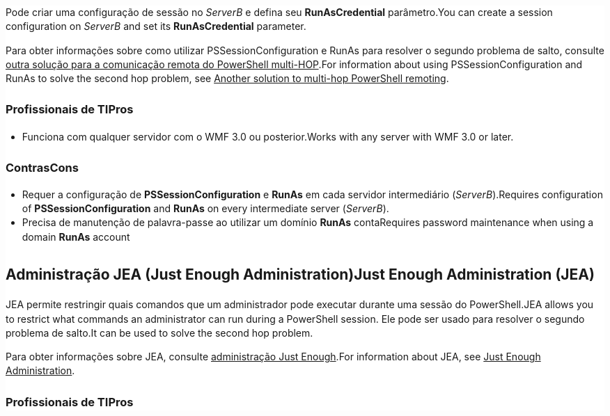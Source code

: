 <span data-ttu-id="359d6-193">Pode criar uma configuração de sessão no _ServerB_ e defina seu **RunAsCredential** parâmetro.</span><span class="sxs-lookup"><span data-stu-id="359d6-193">You can create a session configuration on _ServerB_ and set its **RunAsCredential** parameter.</span></span>

<span data-ttu-id="359d6-194">Para obter informações sobre como utilizar PSSessionConfiguration e RunAs para resolver o segundo problema de salto, consulte [outra solução para a comunicação remota do PowerShell multi-HOP](https://blogs.msdn.microsoft.com/sergey_babkins_blog/2015/03/18/another-solution-to-multi-hop-powershell-remoting/).</span><span class="sxs-lookup"><span data-stu-id="359d6-194">For information about using PSSessionConfiguration and RunAs to solve the second hop problem, see [Another solution to multi-hop PowerShell remoting](https://blogs.msdn.microsoft.com/sergey_babkins_blog/2015/03/18/another-solution-to-multi-hop-powershell-remoting/).</span></span>

### <a name="pros"></a><span data-ttu-id="359d6-195">Profissionais de TI</span><span class="sxs-lookup"><span data-stu-id="359d6-195">Pros</span></span>

- <span data-ttu-id="359d6-196">Funciona com qualquer servidor com o WMF 3.0 ou posterior.</span><span class="sxs-lookup"><span data-stu-id="359d6-196">Works with any server with WMF 3.0 or later.</span></span>

### <a name="cons"></a><span data-ttu-id="359d6-197">Contras</span><span class="sxs-lookup"><span data-stu-id="359d6-197">Cons</span></span>

- <span data-ttu-id="359d6-198">Requer a configuração de **PSSessionConfiguration** e **RunAs** em cada servidor intermediário (_ServerB_).</span><span class="sxs-lookup"><span data-stu-id="359d6-198">Requires configuration of **PSSessionConfiguration** and **RunAs** on every intermediate server (_ServerB_).</span></span>
- <span data-ttu-id="359d6-199">Precisa de manutenção de palavra-passe ao utilizar um domínio **RunAs** conta</span><span class="sxs-lookup"><span data-stu-id="359d6-199">Requires password maintenance when using a domain **RunAs** account</span></span>

## <a name="just-enough-administration-jea"></a><span data-ttu-id="359d6-200">Administração JEA (Just Enough Administration)</span><span class="sxs-lookup"><span data-stu-id="359d6-200">Just Enough Administration (JEA)</span></span>

<span data-ttu-id="359d6-201">JEA permite restringir quais comandos que um administrador pode executar durante uma sessão do PowerShell.</span><span class="sxs-lookup"><span data-stu-id="359d6-201">JEA allows you to restrict what commands an administrator can run during a PowerShell session.</span></span> <span data-ttu-id="359d6-202">Ele pode ser usado para resolver o segundo problema de salto.</span><span class="sxs-lookup"><span data-stu-id="359d6-202">It can be used to solve the second hop problem.</span></span>

<span data-ttu-id="359d6-203">Para obter informações sobre JEA, consulte [administração Just Enough](https://docs.microsoft.com/powershell/jea/overview).</span><span class="sxs-lookup"><span data-stu-id="359d6-203">For information about JEA, see [Just Enough Administration](https://docs.microsoft.com/powershell/jea/overview).</span></span>

### <a name="pros"></a><span data-ttu-id="359d6-204">Profissionais de TI</span><span class="sxs-lookup"><span data-stu-id="359d6-204">Pros</span></span>

